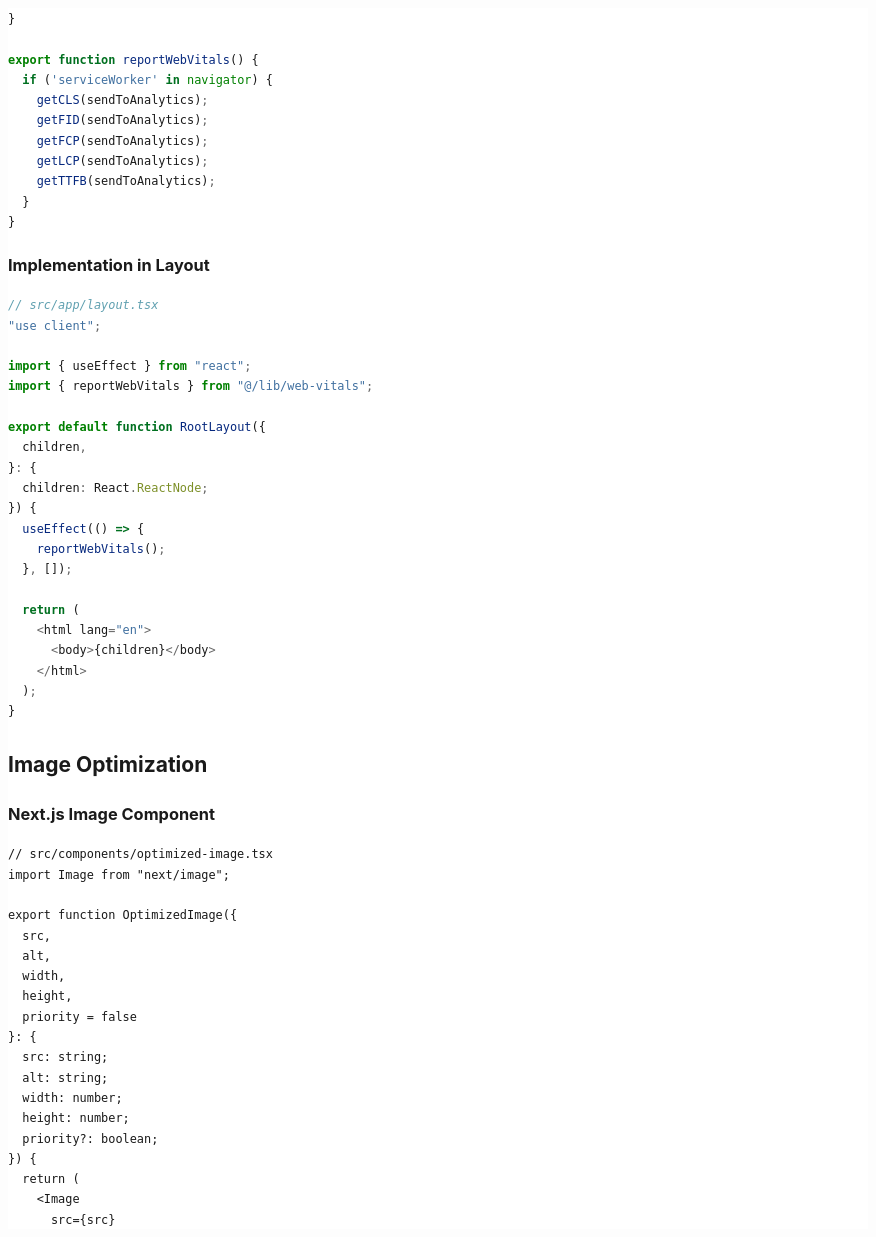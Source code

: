```typescript
}

export function reportWebVitals() {
  if ('serviceWorker' in navigator) {
    getCLS(sendToAnalytics);
    getFID(sendToAnalytics);
    getFCP(sendToAnalytics);
    getLCP(sendToAnalytics);
    getTTFB(sendToAnalytics);
  }
}
```

### Implementation in Layout

```typescript
// src/app/layout.tsx
"use client";

import { useEffect } from "react";
import { reportWebVitals } from "@/lib/web-vitals";

export default function RootLayout({
  children,
}: {
  children: React.ReactNode;
}) {
  useEffect(() => {
    reportWebVitals();
  }, []);

  return (
    <html lang="en">
      <body>{children}</body>
    </html>
  );
}
```

## Image Optimization

### Next.js Image Component

```tsx
// src/components/optimized-image.tsx
import Image from "next/image";

export function OptimizedImage({ 
  src, 
  alt, 
  width, 
  height,
  priority = false
}: { 
  src: string; 
  alt: string; 
  width: number; 
  height: number;
  priority?: boolean;
}) {
  return (
    <Image
      src={src}
```